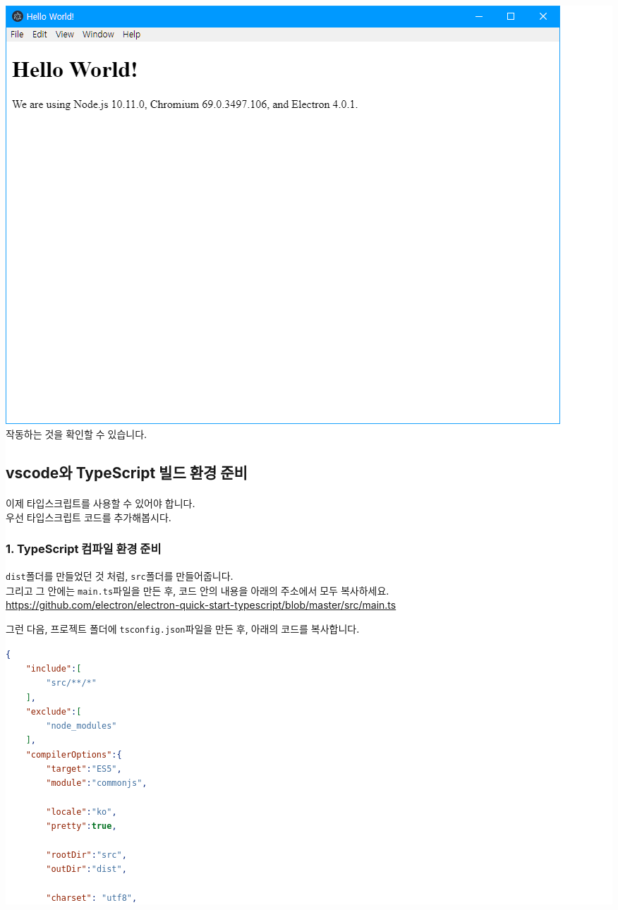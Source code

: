 ![electron](./img/electron.png)  
작동하는 것을 확인할 수 있습니다.

## vscode와 TypeScript 빌드 환경 준비

이제 타입스크립트를 사용할 수 있어야 합니다.  
우선 타입스크립트 코드를 추가해봅시다.

### 1. TypeScript 컴파일 환경 준비

`dist`폴더를 만들었던 것 처럼, `src`폴더를 만들어줍니다.  
그리고 그 안에는 `main.ts`파일을 만든 후, 코드 안의 내용을 아래의 주소에서 모두 복사하세요.  
https://github.com/electron/electron-quick-start-typescript/blob/master/src/main.ts

그런 다음, 프로젝트 폴더에 `tsconfig.json`파일을 만든 후, 아래의 코드를 복사합니다.
```json
{
    "include":[
        "src/**/*"
    ],
    "exclude":[
        "node_modules"
    ],
    "compilerOptions":{
        "target":"ES5",
        "module":"commonjs",

        "locale":"ko",
        "pretty":true,

        "rootDir":"src",
        "outDir":"dist",

        "charset": "utf8",
```